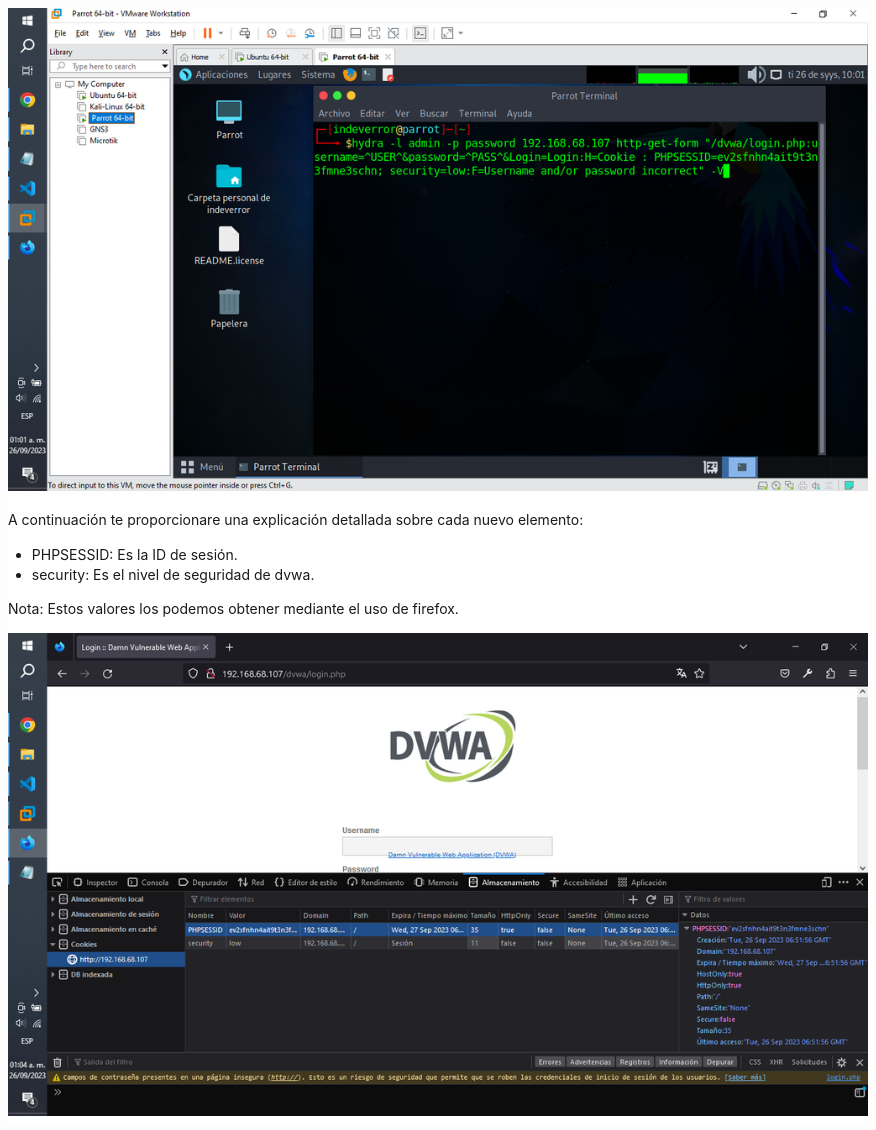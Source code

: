 ![](imgs/attack_2/capture_11.png)

A continuación te proporcionare una explicación detallada sobre cada nuevo elemento:

- PHPSESSID: Es la ID de sesión.
- security: Es el nivel de seguridad de dvwa.

Nota: Estos valores los podemos obtener mediante el uso de firefox.

![](imgs/attack_2/capture_12.png)
